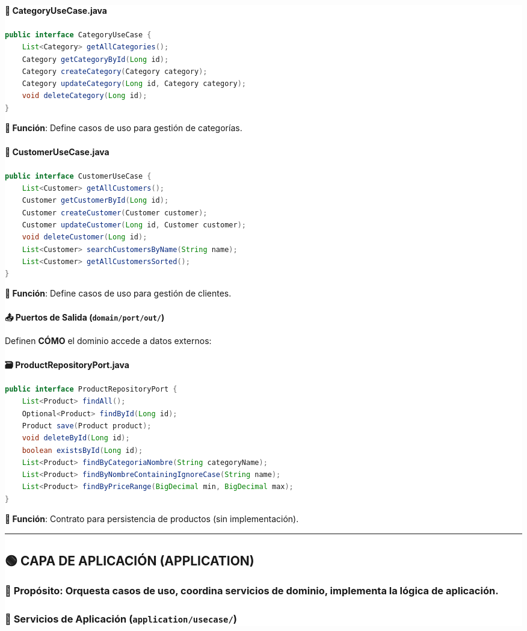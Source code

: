 #### 📂 **CategoryUseCase.java**
```java
public interface CategoryUseCase {
    List<Category> getAllCategories();
    Category getCategoryById(Long id);
    Category createCategory(Category category);
    Category updateCategory(Long id, Category category);
    void deleteCategory(Long id);
}
```
**🎯 Función**: Define casos de uso para gestión de categorías.

#### 👤 **CustomerUseCase.java**
```java
public interface CustomerUseCase {
    List<Customer> getAllCustomers();
    Customer getCustomerById(Long id);
    Customer createCustomer(Customer customer);
    Customer updateCustomer(Long id, Customer customer);
    void deleteCustomer(Long id);
    List<Customer> searchCustomersByName(String name);
    List<Customer> getAllCustomersSorted();
}
```
**🎯 Función**: Define casos de uso para gestión de clientes.

#### 📤 **Puertos de Salida** (`domain/port/out/`)
Definen **CÓMO** el dominio accede a datos externos:

#### 🗃️ **ProductRepositoryPort.java**
```java
public interface ProductRepositoryPort {
    List<Product> findAll();
    Optional<Product> findById(Long id);
    Product save(Product product);
    void deleteById(Long id);
    boolean existsById(Long id);
    List<Product> findByCategoriaNombre(String categoryName);
    List<Product> findByNombreContainingIgnoreCase(String name);
    List<Product> findByPriceRange(BigDecimal min, BigDecimal max);
}
```
**🎯 Función**: Contrato para persistencia de productos (sin implementación).

---

## 🟢 CAPA DE APLICACIÓN (APPLICATION)

### 🎯 **Propósito**: Orquesta casos de uso, coordina servicios de dominio, implementa la lógica de aplicación.

### 🎯 **Servicios de Aplicación** (`application/usecase/`)
